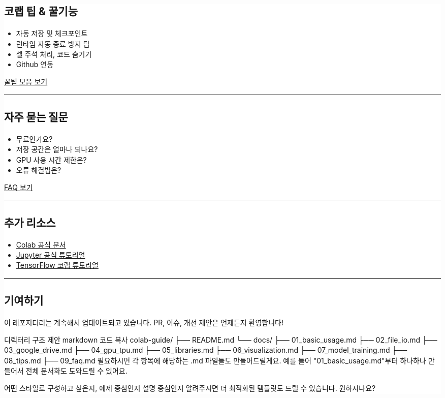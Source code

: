 ##  코랩 팁 & 꿀기능

- 자동 저장 및 체크포인트
- 런타임 자동 종료 방지 팁
- 셀 주석 처리, 코드 숨기기
- Github 연동

 [꿀팁 모음 보기](docs/08_tips.md)

---

##  자주 묻는 질문

- 무료인가요?
- 저장 공간은 얼마나 되나요?
- GPU 사용 시간 제한은?
- 오류 해결법은?

 [FAQ 보기](docs/09_faq.md)

---

##  추가 리소스

- [Colab 공식 문서](https://colab.research.google.com/)
- [Jupyter 공식 튜토리얼](https://jupyter.org/)
- [TensorFlow 코랩 튜토리얼](https://www.tensorflow.org/tutorials)

---

##  기여하기

이 레포지터리는 계속해서 업데이트되고 있습니다. PR, 이슈, 개선 제안은 언제든지 환영합니다!

 디렉터리 구조 제안
markdown
코드 복사
colab-guide/
├── README.md
└── docs/
    ├── 01_basic_usage.md
    ├── 02_file_io.md
    ├── 03_google_drive.md
    ├── 04_gpu_tpu.md
    ├── 05_libraries.md
    ├── 06_visualization.md
    ├── 07_model_training.md
    ├── 08_tips.md
    ├── 09_faq.md
필요하시면 각 항목에 해당하는 .md 파일들도 만들어드릴게요. 예를 들어 "01_basic_usage.md"부터 하나하나 만들어서 전체 문서화도 도와드릴 수 있어요.

어떤 스타일로 구성하고 싶은지, 예제 중심인지 설명 중심인지 알려주시면 더 최적화된 템플릿도 드릴 수 있습니다. 원하시나요?
